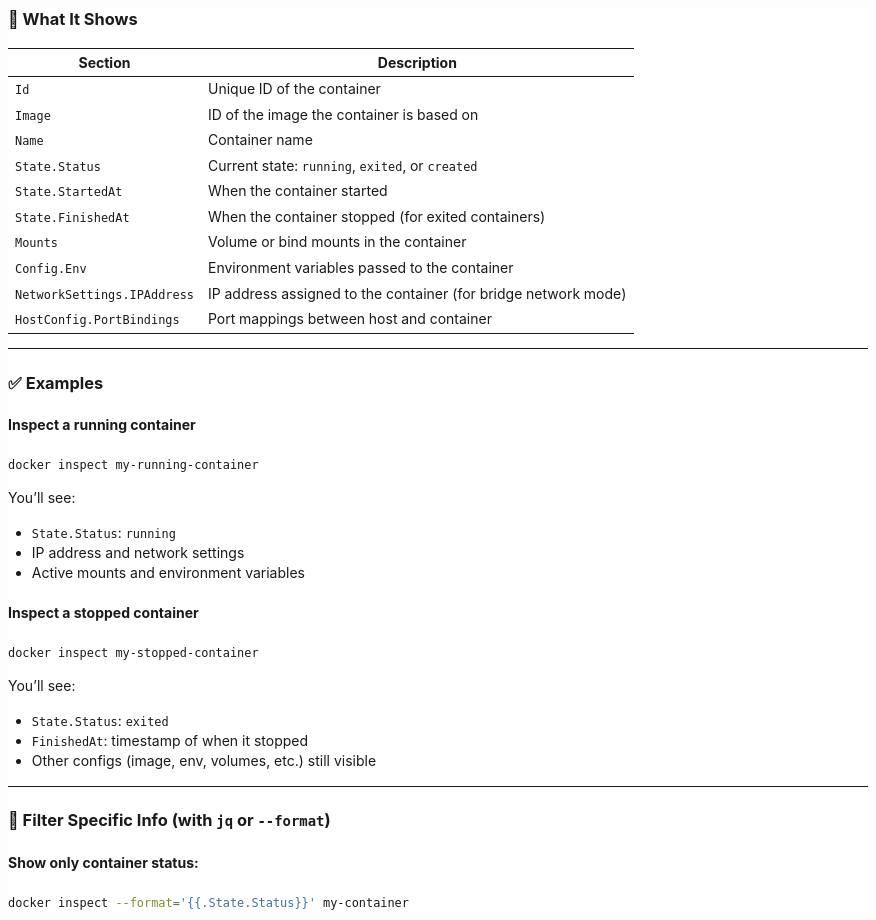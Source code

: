 ### 🧠 What It Shows

| Section              | Description                                                                 |
|----------------------|-----------------------------------------------------------------------------|
| `Id`                 | Unique ID of the container                                                  |
| `Image`              | ID of the image the container is based on                                   |
| `Name`               | Container name                                                              |
| `State.Status`       | Current state: `running`, `exited`, or `created`                            |
| `State.StartedAt`    | When the container started                                                  |
| `State.FinishedAt`   | When the container stopped (for exited containers)                          |
| `Mounts`             | Volume or bind mounts in the container                                      |
| `Config.Env`         | Environment variables passed to the container                               |
| `NetworkSettings.IPAddress` | IP address assigned to the container (for bridge network mode)        |
| `HostConfig.PortBindings`   | Port mappings between host and container                              |

---

### ✅ Examples

#### **Inspect a running container**
```bash
docker inspect my-running-container
```
You’ll see:
- `State.Status`: `running`
- IP address and network settings
- Active mounts and environment variables

#### **Inspect a stopped container**
```bash
docker inspect my-stopped-container
```
You’ll see:
- `State.Status`: `exited`
- `FinishedAt`: timestamp of when it stopped
- Other configs (image, env, volumes, etc.) still visible

---

### 🎯 Filter Specific Info (with `jq` or `--format`)

#### Show only container status:
```bash
docker inspect --format='{{.State.Status}}' my-container
```
